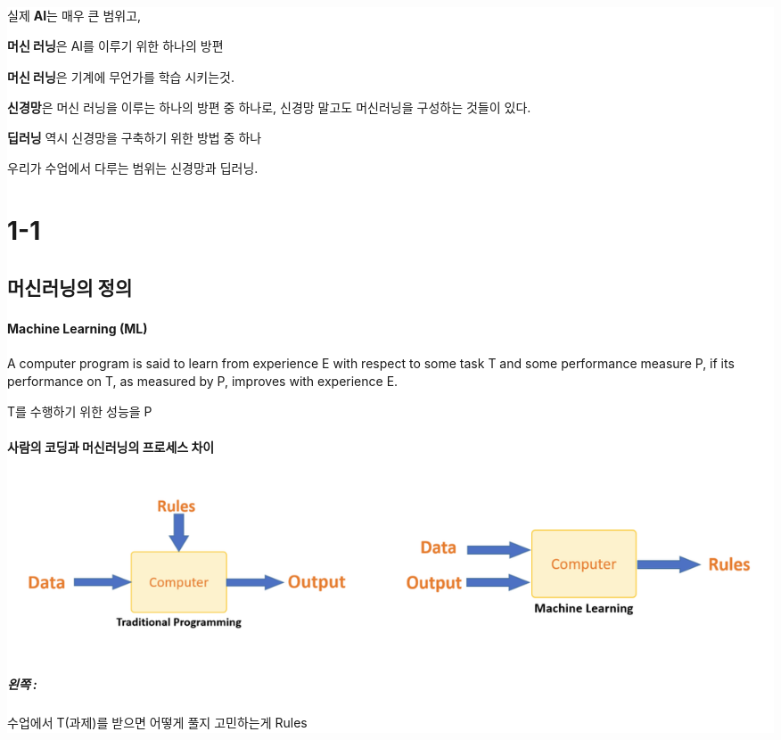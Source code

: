 실제 **AI**는 매우 큰 범위고, 



**머신 러닝**은 AI를 이루기 위한 하나의 방편

**머신 러닝**은 기계에 무언가를 학습 시키는것.



**신경망**은 머신 러닝을 이루는 하나의 방편 중 하나로, 신경망 말고도 머신러닝을 구성하는 것들이 있다.



**딥러닝** 역시 신경망을 구축하기 위한 방법 중 하나



우리가 수업에서 다루는 범위는 신경망과 딥러닝.







# 1-1 



## 머신러닝의 정의 

#### Machine Learning (ML)

A computer program is said to learn from experience E with respect to some task T and some
performance measure P, if its performance on T, as measured by P, improves with experience E.



T를 수행하기 위한 성능을 P



#### 사람의 코딩과 머신러닝의 프로세스 차이 

![1584336838747](assets/1584336838747.png)



##### 왼쪽 : 

수업에서 T(과제)를 받으면 어떻게 풀지 고민하는게 Rules

